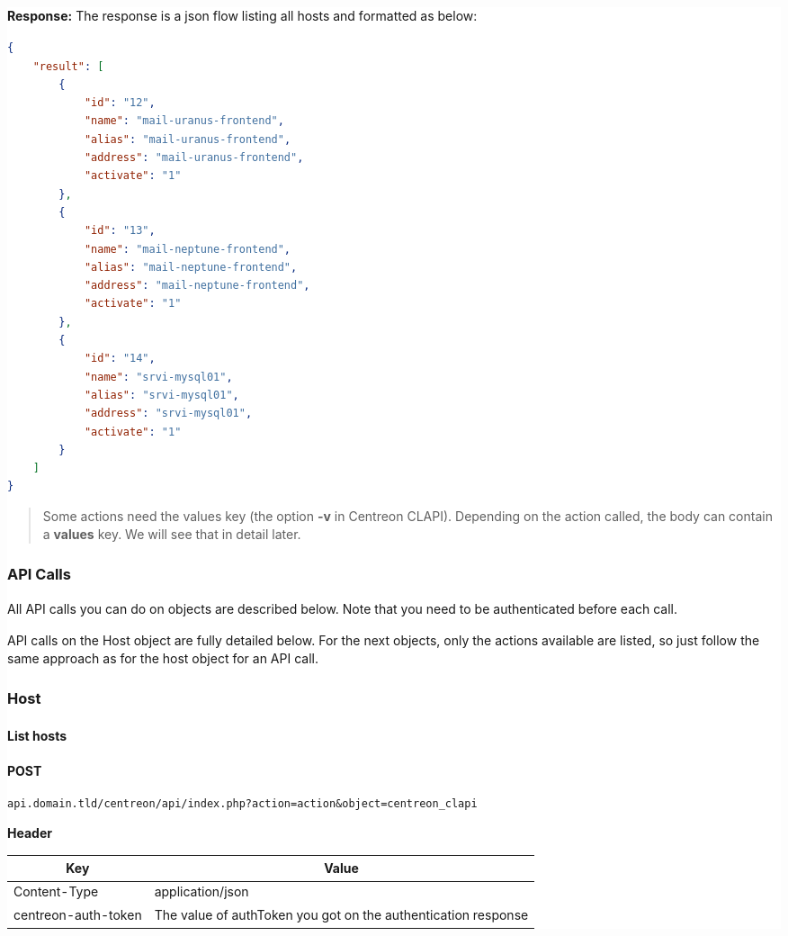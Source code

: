 **Response:** The response is a json flow listing all hosts and formatted as
below:

``` json
{
    "result": [
        {
            "id": "12",
            "name": "mail-uranus-frontend",
            "alias": "mail-uranus-frontend",
            "address": "mail-uranus-frontend",
            "activate": "1"
        },
        {
            "id": "13",
            "name": "mail-neptune-frontend",
            "alias": "mail-neptune-frontend",
            "address": "mail-neptune-frontend",
            "activate": "1"
        },
        {
            "id": "14",
            "name": "srvi-mysql01",
            "alias": "srvi-mysql01",
            "address": "srvi-mysql01",
            "activate": "1"
        }
    ]
}
```

> Some actions need the values key (the option **-v** in Centreon CLAPI).
Depending on the action called, the body can contain a **values** key. We will see
that in detail later.

### API Calls

All API calls you can do on objects are described below. Note that you need to
be authenticated before each call.

API calls on the Host object are fully detailed below. For the next objects,
only the actions available are listed, so just follow the same approach as for
the host object for an API call.

### Host

#### List hosts

**POST**

    api.domain.tld/centreon/api/index.php?action=action&object=centreon_clapi

**Header**

| Key                 | Value                                                         |
| ------------------- | ------------------------------------------------------------- |
| Content-Type        | application/json                                              |
| centreon-auth-token | The value of authToken you got on the authentication response |
